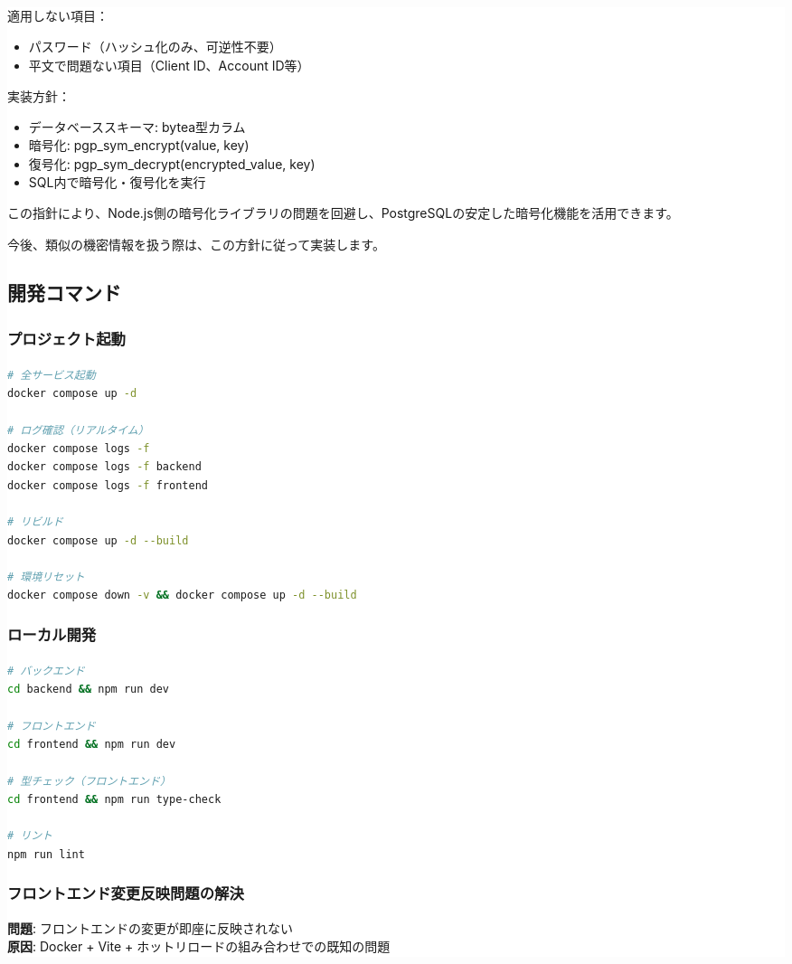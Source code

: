   適用しない項目：
  - パスワード（ハッシュ化のみ、可逆性不要）
  - 平文で問題ない項目（Client ID、Account ID等）

  実装方針：
  - データベーススキーマ: bytea型カラム
  - 暗号化: pgp_sym_encrypt(value, key)
  - 復号化: pgp_sym_decrypt(encrypted_value, key)
  - SQL内で暗号化・復号化を実行

  この指針により、Node.js側の暗号化ライブラリの問題を回避し、PostgreSQLの安定した暗号化機能を活用できます。

  今後、類似の機密情報を扱う際は、この方針に従って実装します。

## 開発コマンド

### プロジェクト起動
```bash
# 全サービス起動
docker compose up -d

# ログ確認（リアルタイム）
docker compose logs -f
docker compose logs -f backend
docker compose logs -f frontend

# リビルド
docker compose up -d --build

# 環境リセット
docker compose down -v && docker compose up -d --build
```

### ローカル開発
```bash
# バックエンド
cd backend && npm run dev

# フロントエンド
cd frontend && npm run dev

# 型チェック（フロントエンド）
cd frontend && npm run type-check

# リント
npm run lint
```

### フロントエンド変更反映問題の解決
**問題**: フロントエンドの変更が即座に反映されない  
**原因**: Docker + Vite + ホットリロードの組み合わせでの既知の問題
